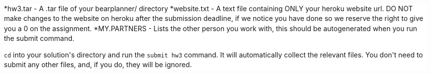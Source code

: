   *hw3.tar - A .tar file of your bearplanner/ directory
  *website.txt - A text file containing ONLY your heroku website url. DO NOT make changes to the website on heroku after the submission deadline, if we notice you have done so we reserve the right to give you a 0 on the assignment. 
  *MY.PARTNERS - Lists the other person you work with, this should be autogenerated when you run the submit command. 

`cd` into your solution's directory and run the `submit hw3` command.  It will automatically collect the relevant files. You don't need to submit any other files, and, if you do, they will be ignored.

